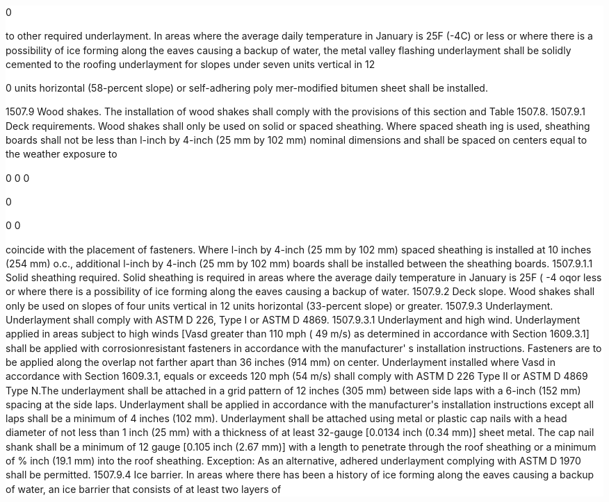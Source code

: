 0

to other required underlayment. In areas where the average
daily temperature in January is 25F (-4C) or less or
where there is a possibility of ice forming along the eaves
causing a backup of water, the metal valley flashing
underlayment shall be solidly cemented to the roofing
underlayment for slopes under seven units vertical in 12

0
units horizontal (58-percent slope) or self-adhering poly
mer-modified bitumen sheet shall be installed.

1507.9 Wood shakes. The installation of wood shakes shall comply with the provisions of this section and Table 1507.8.
1507.9.1 Deck requirements. Wood shakes shall only be
used on solid or spaced sheathing. Where spaced sheath
ing is used, sheathing boards shall not be less than l-inch
by 4-inch (25 mm by 102 mm) nominal dimensions and
shall be spaced on centers equal to the weather exposure to


0
0
0

0

0
0

coincide with the placement of fasteners. Where l-inch by 4-inch (25 mm by 102 mm) spaced sheathing is installed at 10 inches (254 mm) o.c., additional l-inch by 4-inch (25 mm by 102 mm) boards shall be installed between the sheathing boards.
1507.9.1.1 Solid sheathing required. Solid sheathing is required in areas where the average daily temperature in January is 25F ( -4 oqor less or where there is a possibility of ice forming along the eaves causing a backup of water.
1507.9.2 Deck slope. Wood shakes shall only be used on slopes of four units vertical in 12 units horizontal (33-percent slope) or greater.
1507.9.3 Underlayment. Underlayment shall comply with ASTM D 226, Type I or ASTM D 4869.
1507.9.3.1 Underlayment and high wind. Underlayment applied in areas subject to high winds [Vasd greater than 110 mph ( 49 m/s) as determined in accordance with Section 1609.3.1] shall be applied with corrosionresistant fasteners in accordance with the manufacturer' s installation instructions. Fasteners are to be applied along the overlap not farther apart than 36 inches (914 mm) on center.
Underlayment installed where Vasd in accordance with Section 1609.3.1, equals or exceeds 120 mph (54 m/s) shall comply with ASTM D 226 Type II or ASTM D 4869 Type N.The underlayment shall be attached in a grid pattern of 12 inches (305 mm) between side laps with a 6-inch (152 mm) spacing at the side laps.
Underlayment shall be applied in accordance with the manufacturer's installation instructions except all laps shall be a minimum of 4 inches (102 mm). Underlayment shall be attached using metal or plastic cap nails with a head diameter of not less than 1 inch (25 mm) with a thickness of at least 32-gauge [0.0134 inch (0.34 mm)] sheet metal. The cap nail shank shall be a minimum of 12 gauge [0.105 inch (2.67 mm)] with a length to penetrate through the roof sheathing or a minimum of % inch (19.1 mm) into the roof sheathing.
Exception: As an alternative, adhered underlayment
complying with ASTM D 1970 shall be permitted. 1507.9.4 Ice barrier. In areas where there has been a history of ice forming along the eaves causing a backup of water, an ice barrier that consists of at least two layers of
